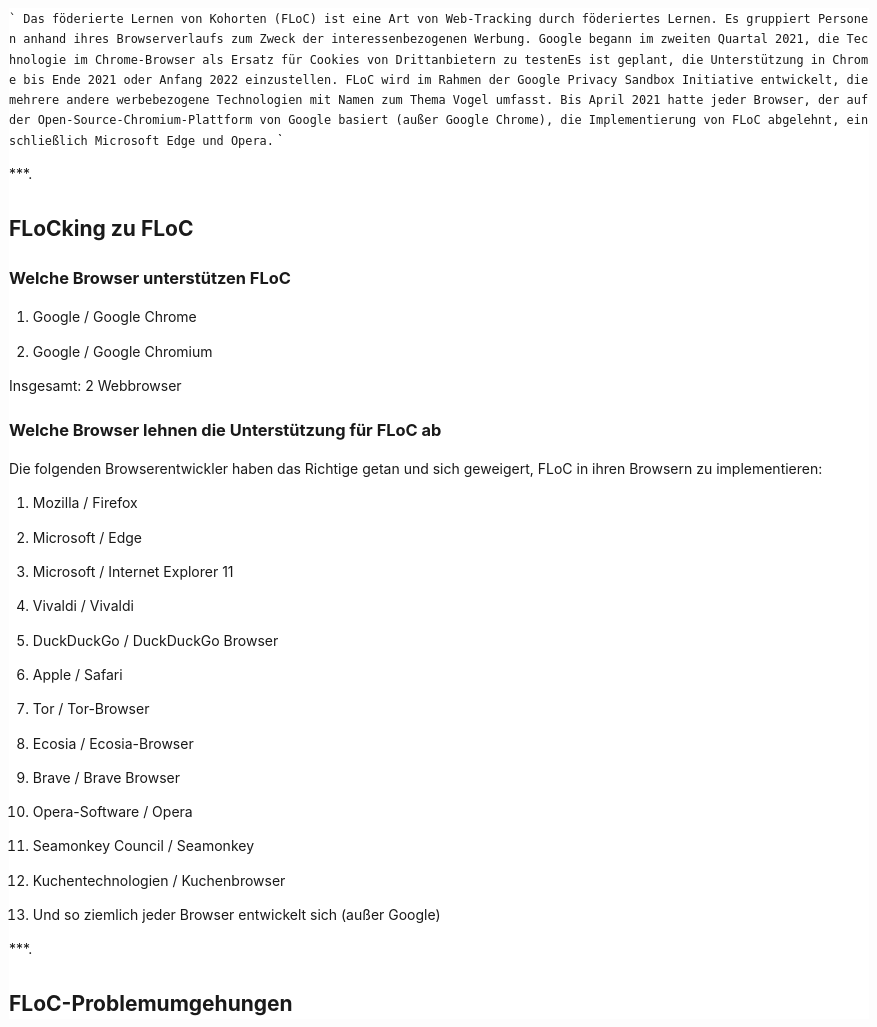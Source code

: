 `` `
Das föderierte Lernen von Kohorten (FLoC) ist eine Art von Web-Tracking durch föderiertes Lernen.
Es gruppiert Personen anhand ihres Browserverlaufs zum Zweck der interessenbezogenen Werbung.
Google begann im zweiten Quartal 2021, die Technologie im Chrome-Browser als Ersatz für Cookies von Drittanbietern zu testenEs ist geplant, die Unterstützung in Chrome bis Ende 2021 oder Anfang 2022 einzustellen.
FLoC wird im Rahmen der Google Privacy Sandbox Initiative entwickelt, die mehrere andere werbebezogene Technologien mit Namen zum Thema Vogel umfasst.
Bis April 2021 hatte jeder Browser, der auf der Open-Source-Chromium-Plattform von Google basiert (außer Google Chrome), die Implementierung von FLoC abgelehnt, einschließlich Microsoft Edge und Opera.
`` `

***.

## FLoCking zu FLoC

### Welche Browser unterstützen FLoC

1. Google / Google Chrome

2. Google / Google Chromium

Insgesamt: 2 Webbrowser

### Welche Browser lehnen die Unterstützung für FLoC ab

Die folgenden Browserentwickler haben das Richtige getan und sich geweigert, FLoC in ihren Browsern zu implementieren:

1. Mozilla / Firefox

2. Microsoft / Edge

3. Microsoft / Internet Explorer 11

4. Vivaldi / Vivaldi

5. DuckDuckGo / DuckDuckGo Browser

6. Apple / Safari

7. Tor / Tor-Browser

8. Ecosia / Ecosia-Browser

9. Brave / Brave Browser

10. Opera-Software / Opera

11. Seamonkey Council / Seamonkey

12. Kuchentechnologien / Kuchenbrowser

13. Und so ziemlich jeder Browser entwickelt sich (außer Google)

***.

## FLoC-Problemumgehungen
